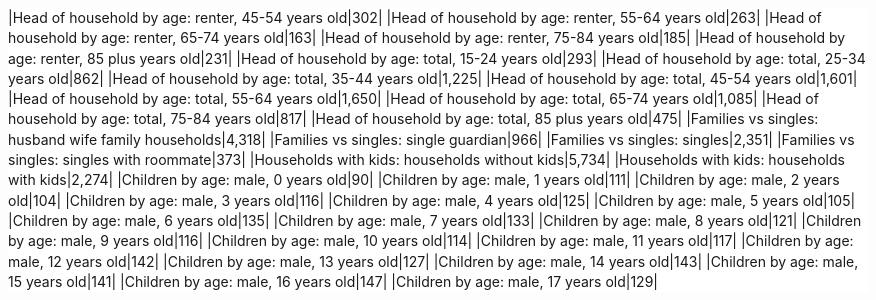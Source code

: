|Head of household by age: renter, 45-54 years old|302|
|Head of household by age: renter, 55-64 years old|263|
|Head of household by age: renter, 65-74 years old|163|
|Head of household by age: renter, 75-84 years old|185|
|Head of household by age: renter, 85 plus years old|231|
|Head of household by age: total, 15-24 years old|293|
|Head of household by age: total, 25-34 years old|862|
|Head of household by age: total, 35-44 years old|1,225|
|Head of household by age: total, 45-54 years old|1,601|
|Head of household by age: total, 55-64 years old|1,650|
|Head of household by age: total, 65-74 years old|1,085|
|Head of household by age: total, 75-84 years old|817|
|Head of household by age: total, 85 plus years old|475|
|Families vs singles: husband wife family households|4,318|
|Families vs singles: single guardian|966|
|Families vs singles: singles|2,351|
|Families vs singles: singles with roommate|373|
|Households with kids: households without kids|5,734|
|Households with kids: households with kids|2,274|
|Children by age: male, 0 years old|90|
|Children by age: male, 1 years old|111|
|Children by age: male, 2 years old|104|
|Children by age: male, 3 years old|116|
|Children by age: male, 4 years old|125|
|Children by age: male, 5 years old|105|
|Children by age: male, 6 years old|135|
|Children by age: male, 7 years old|133|
|Children by age: male, 8 years old|121|
|Children by age: male, 9 years old|116|
|Children by age: male, 10 years old|114|
|Children by age: male, 11 years old|117|
|Children by age: male, 12 years old|142|
|Children by age: male, 13 years old|127|
|Children by age: male, 14 years old|143|
|Children by age: male, 15 years old|141|
|Children by age: male, 16 years old|147|
|Children by age: male, 17 years old|129|